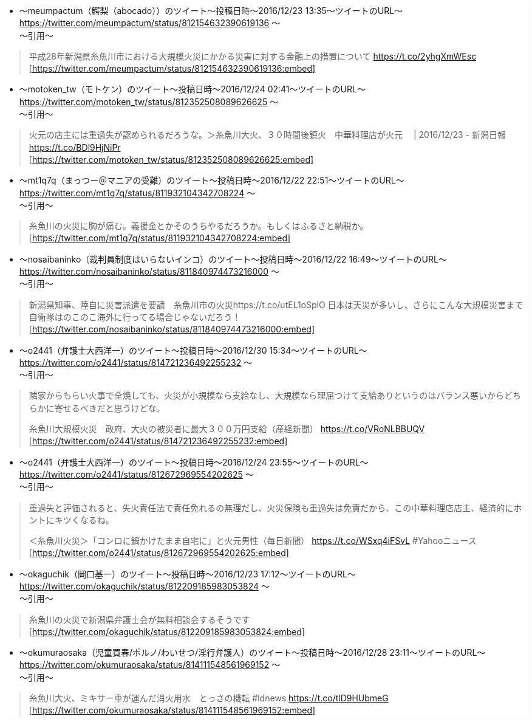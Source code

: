 * 〜meumpactum（鰐梨（abocado））のツイート〜投稿日時〜2016/12/23 13:35〜ツイートのURL〜 https://twitter.com/meumpactum/status/812154632390619136 〜  
〜引用〜   
>平成28年新潟県糸魚川市における大規模火災にかかる災害に対する金融上の措置について
>https://t.co/2yhgXmWEsc  
[https://twitter.com/meumpactum/status/812154632390619136:embed]

* 〜motoken_tw（モトケン）のツイート〜投稿日時〜2016/12/24 02:41〜ツイートのURL〜 https://twitter.com/motoken_tw/status/812352508089626625 〜  
〜引用〜   
>火元の店主には重過失が認められるだろうな。＞糸魚川大火、３０時間後鎮火　中華料理店が火元　 | 2016/12/23 - 新潟日報 https://t.co/BDl9HjNiPr  
[https://twitter.com/motoken_tw/status/812352508089626625:embed]

* 〜mt1q7q（まっつー＠マニアの受難）のツイート〜投稿日時〜2016/12/22 22:51〜ツイートのURL〜 https://twitter.com/mt1q7q/status/811932104342708224 〜  
〜引用〜   
>糸魚川の火災に胸が痛む。義援金とかそのうちやるだろうか。もしくはふるさと納税か。  
[https://twitter.com/mt1q7q/status/811932104342708224:embed]

* 〜nosaibaninko（裁判員制度はいらないインコ）のツイート〜投稿日時〜2016/12/22 16:49〜ツイートのURL〜 https://twitter.com/nosaibaninko/status/811840974473216000 〜  
〜引用〜   
>新潟県知事、陸自に災害派遣を要請　糸魚川市の火災https://t.co/utEL1oSplO
>日本は天災が多いし、さらにこんな大規模災害まで
>自衛隊はのこのこ海外に行ってる場合じゃないだろう！  
[https://twitter.com/nosaibaninko/status/811840974473216000:embed]

* 〜o2441（弁護士大西洋一）のツイート〜投稿日時〜2016/12/30 15:34〜ツイートのURL〜 https://twitter.com/o2441/status/814721236492255232 〜  
〜引用〜   
>隣家からもらい火事で全焼しても、火災が小規模なら支給なし、大規模なら理屈つけて支給ありというのはバランス悪いからどちらかに寄せるべきだと思うけどな。
>
>糸魚川大規模火災　政府、大火の被災者に最大３００万円支給（産経新聞）  https://t.co/VRoNLBBUQV  
[https://twitter.com/o2441/status/814721236492255232:embed]

* 〜o2441（弁護士大西洋一）のツイート〜投稿日時〜2016/12/24 23:55〜ツイートのURL〜 https://twitter.com/o2441/status/812672969554202625 〜  
〜引用〜   
>重過失と評価されると、失火責任法で責任免れるの無理だし、火災保険も重過失は免責だから、この中華料理店店主、経済的にホントにキツくなるね。
>
>＜糸魚川火災＞「コンロに鍋かけたまま自宅に」と火元男性（毎日新聞）  https://t.co/WSxq4iFSvL #Yahooニュース  
[https://twitter.com/o2441/status/812672969554202625:embed]

* 〜okaguchik（岡口基一）のツイート〜投稿日時〜2016/12/23 17:12〜ツイートのURL〜 https://twitter.com/okaguchik/status/812209185983053824 〜  
〜引用〜   
>糸魚川の火災で新潟県弁護士会が無料相談会するそうです  
[https://twitter.com/okaguchik/status/812209185983053824:embed]

* 〜okumuraosaka（児童買春/ポルノ/わいせつ/淫行弁護人）のツイート〜投稿日時〜2016/12/28 23:11〜ツイートのURL〜 https://twitter.com/okumuraosaka/status/814111548561969152 〜  
〜引用〜   
>糸魚川大火、ミキサー車が運んだ消火用水　とっさの機転 #ldnews https://t.co/tlD9HUbmeG  
[https://twitter.com/okumuraosaka/status/814111548561969152:embed]
